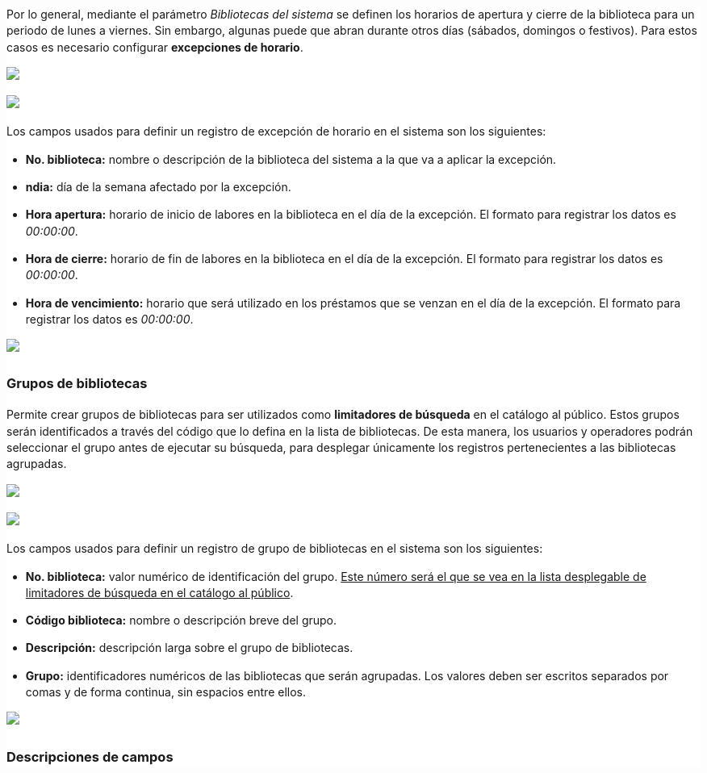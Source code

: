 Por lo general, mediante el parámetro _Bibliotecas del sistema_ se definen los horarios de apertura y cierre de la biblioteca para un periodo de lunes a viernes. Sin embargo, algunas puede que abran durante otros días (sábados, domingos o festivos). Para estos casos es necesario configurar **excepciones de horario**.

![](Excepciones_horario.png)

![](Excepciones_horario2.png)

Los campos usados para definir un registro de excepción de horario en el sistema son los siguientes:

+ **No. biblioteca:** nombre o descripción de la biblioteca del sistema a la que va a aplicar la excepción.

+ **ndia:** día de la semana afectado por la excepción.

+ **Hora apertura:** horario de inicio de labores en la biblioteca en el día de la excepción. El formato para registrar los datos es _00:00:00_.

+ **Hora de cierre:** horario de fin de labores en la biblioteca en el día de la excepción. El formato para registrar los datos es _00:00:00_.

+ **Hora de vencimiento:** horario que será utilizado en los préstamos que se venzan en el día de la excepción. El formato para registrar los datos es _00:00:00_.

![](Excepciones_horario3.png)

### Grupos de bibliotecas

Permite crear grupos de bibliotecas para ser utilizados como **limitadores de búsqueda** en el catálogo al público. Estos grupos serán identificados a través del código que lo defina en la lista de bibliotecas. De esta manera, los usuarios y operadores podrán seleccionar el grupo antes de ejecutar su búsqueda, para desplegar únicamente los registros pertenecientes a las bibliotecas agrupadas.

![](Grupos_bibliotecas.png)

![](Grupos_bibliotecas2.png)

Los campos usados para definir un registro de grupo de bibliotecas en el sistema son los siguientes:

+ **No. biblioteca:** valor numérico de identificación del grupo. <u>Este número será el que se vea en la lista desplegable de limitadores de búsqueda en el catálogo al público</u>.

+ **Código biblioteca:** nombre o descripción breve del grupo.

+ **Descripción:** descripción larga sobre el grupo de bibliotecas.

+ **Grupo:** identificadores numéricos de las bibliotecas que serán agrupadas. Los valores deben ser escritos separados por comas y de forma continua, sin espacios entre ellos.

![](Grupos_bibliotecas3.png)

### Descripciones de campos
